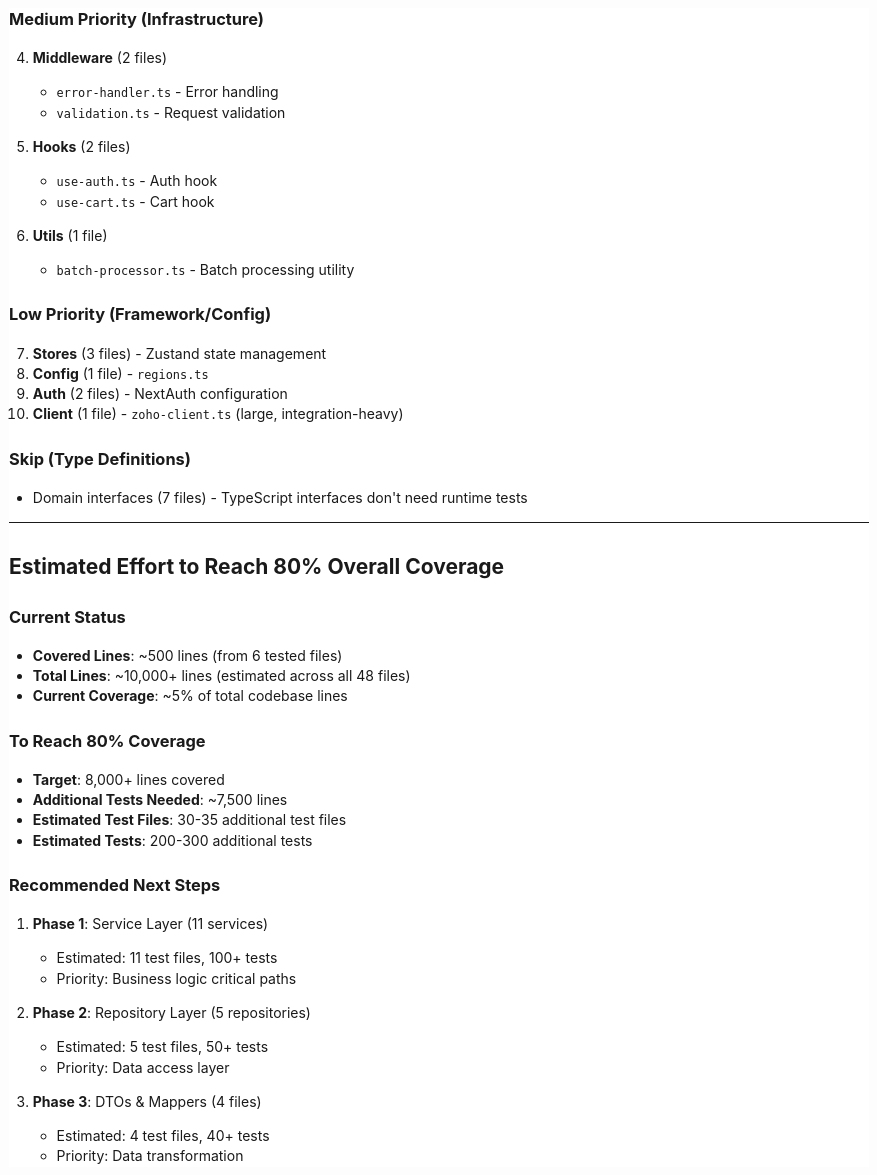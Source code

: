 ### Medium Priority (Infrastructure)

4. **Middleware** (2 files)
   - `error-handler.ts` - Error handling
   - `validation.ts` - Request validation

5. **Hooks** (2 files)
   - `use-auth.ts` - Auth hook
   - `use-cart.ts` - Cart hook

6. **Utils** (1 file)
   - `batch-processor.ts` - Batch processing utility

### Low Priority (Framework/Config)

7. **Stores** (3 files) - Zustand state management
8. **Config** (1 file) - `regions.ts`
9. **Auth** (2 files) - NextAuth configuration
10. **Client** (1 file) - `zoho-client.ts` (large, integration-heavy)

### Skip (Type Definitions)

- Domain interfaces (7 files) - TypeScript interfaces don't need runtime tests

---

## Estimated Effort to Reach 80% Overall Coverage

### Current Status
- **Covered Lines**: ~500 lines (from 6 tested files)
- **Total Lines**: ~10,000+ lines (estimated across all 48 files)
- **Current Coverage**: ~5% of total codebase lines

### To Reach 80% Coverage
- **Target**: 8,000+ lines covered
- **Additional Tests Needed**: ~7,500 lines
- **Estimated Test Files**: 30-35 additional test files
- **Estimated Tests**: 200-300 additional tests

### Recommended Next Steps

1. **Phase 1**: Service Layer (11 services)
   - Estimated: 11 test files, 100+ tests
   - Priority: Business logic critical paths

2. **Phase 2**: Repository Layer (5 repositories)
   - Estimated: 5 test files, 50+ tests
   - Priority: Data access layer

3. **Phase 3**: DTOs & Mappers (4 files)
   - Estimated: 4 test files, 40+ tests
   - Priority: Data transformation
